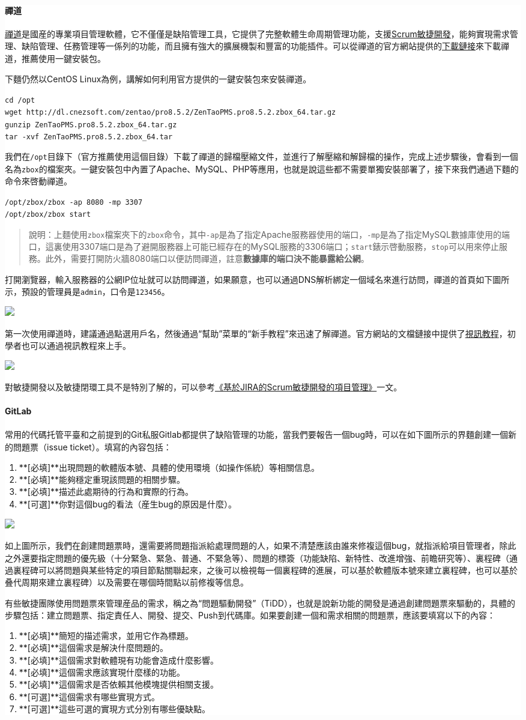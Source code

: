 #### 禪道

[禪道](<https://www.zentao.net/>)是國産的專業項目管理軟體，它不僅僅是缺陷管理工具，它提供了完整軟體生命周期管理功能，支援[Scrum敏捷開發](<http://www.scrumcn.com/agile/scrum-knowledge-library/scrum.html>)，能夠實現需求管理、缺陷管理、任務管理等一係列的功能，而且擁有強大的擴展機製和豐富的功能插件。可以從禪道的官方網站提供的[下載鏈接](<https://www.zentao.net/download.html>)來下載禪道，推薦使用一鍵安裝包。

下麵仍然以CentOS Linux為例，講解如何利用官方提供的一鍵安裝包來安裝禪道。

```Shell
cd /opt
wget http://dl.cnezsoft.com/zentao/pro8.5.2/ZenTaoPMS.pro8.5.2.zbox_64.tar.gz
gunzip ZenTaoPMS.pro8.5.2.zbox_64.tar.gz
tar -xvf ZenTaoPMS.pro8.5.2.zbox_64.tar
```

我們在`/opt`目錄下（官方推薦使用這個目錄）下載了禪道的歸檔壓縮文件，並進行了解壓縮和解歸檔的操作，完成上述步驟後，會看到一個名為`zbox`的檔案夾。一鍵安裝包中內置了Apache、MySQL、PHP等應用，也就是說這些都不需要單獨安裝部署了，接下來我們通過下麵的命令來啓動禪道。

```Shell
/opt/zbox/zbox -ap 8080 -mp 3307
/opt/zbox/zbox start
```

> 說明：上麵使用`zbox`檔案夾下的`zbox`命令，其中`-ap`是為了指定Apache服務器使用的端口，`-mp`是為了指定MySQL數據庫使用的端口，這裏使用3307端口是為了避開服務器上可能已經存在的MySQL服務的3306端口；`start`錶示啓動服務，`stop`可以用來停止服務。此外，需要打開防火牆8080端口以便訪問禪道，註意**數據庫的端口決不能暴露給公網**。

打開瀏覽器，輸入服務器的公網IP位址就可以訪問禪道，如果願意，也可以通過DNS解析綁定一個域名來進行訪問，禪道的首頁如下圖所示，預設的管理員是`admin`，口令是`123456`。

![](./res/zentao-login.png)

第一次使用禪道時，建議通過點選用戶名，然後通過“幫助”菜單的“新手教程”來迅速了解禪道。官方網站的文檔鏈接中提供了[視訊教程](<https://www.zentao.net/video/c1454.html>)，初學者也可以通過視訊教程來上手。

![](./res/zentao-index.png)

對敏捷開發以及敏捷閉環工具不是特別了解的，可以參考[《基於JIRA的Scrum敏捷開發的項目管理》](<https://blog.51cto.com/newthink/1775427>)一文。

#### GitLab

常用的代碼托管平臺和之前提到的Git私服Gitlab都提供了缺陷管理的功能，當我們要報告一個bug時，可以在如下圖所示的界麵創建一個新的問題票（issue ticket）。填寫的內容包括：

1. **[必填]**出現問題的軟體版本號、具體的使用環境（如操作係統）等相關信息。
2. **[必填]**能夠穩定重現該問題的相關步驟。
3. **[必填]**描述此處期待的行為和實際的行為。
4. **[可選]**你對這個bug的看法（産生bug的原因是什麼）。

![](./res/gitlab-new-issue.png)

如上圖所示，我們在創建問題票時，還需要將問題指派給處理問題的人，如果不清楚應該由誰來修複這個bug，就指派給項目管理者，除此之外還要指定問題的優先級（十分緊急、緊急、普通、不緊急等）、問題的標簽（功能缺陷、新特性、改進增強、前瞻研究等）、裏程碑（通過裏程碑可以將問題與某些特定的項目節點關聯起來，之後可以檢視每一個裏程碑的進展，可以基於軟體版本號來建立裏程碑，也可以基於叠代周期來建立裏程碑）以及需要在哪個時間點以前修複等信息。

有些敏捷團隊使用問題票來管理産品的需求，稱之為“問題驅動開發”（TiDD），也就是說新功能的開發是通過創建問題票來驅動的，具體的步驟包括：建立問題票、指定責任人、開發、提交、Push到代碼庫。如果要創建一個和需求相關的問題票，應該要填寫以下的內容：

1. **[必填]**簡短的描述需求，並用它作為標題。
2. **[必填]**這個需求是解決什麼問題的。
3. **[必填]**這個需求對軟體現有功能會造成什麼影響。
4. **[必填]**這個需求應該實現什麼樣的功能。
5. **[必填]**這個需求是否依賴其他模塊提供相關支援。
6. **[可選]**這個需求有哪些實現方式。
7. **[可選]**這些可選的實現方式分別有哪些優缺點。
